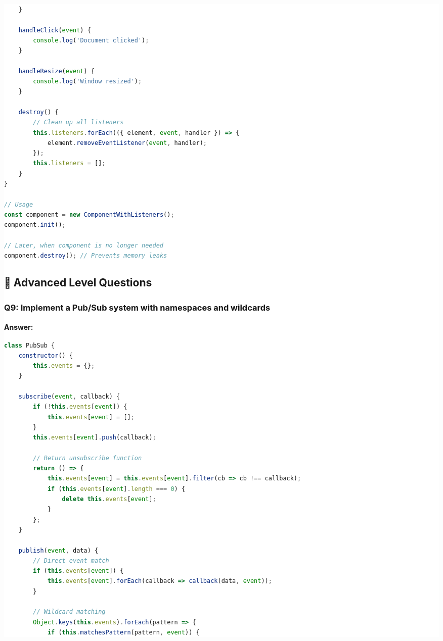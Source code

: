 ```javascript
    }
    
    handleClick(event) {
        console.log('Document clicked');
    }
    
    handleResize(event) {
        console.log('Window resized');
    }
    
    destroy() {
        // Clean up all listeners
        this.listeners.forEach(({ element, event, handler }) => {
            element.removeEventListener(event, handler);
        });
        this.listeners = [];
    }
}

// Usage
const component = new ComponentWithListeners();
component.init();

// Later, when component is no longer needed
component.destroy(); // Prevents memory leaks
```

## 🔴 Advanced Level Questions

### Q9: Implement a Pub/Sub system with namespaces and wildcards
**Answer:**
```javascript
class PubSub {
    constructor() {
        this.events = {};
    }
    
    subscribe(event, callback) {
        if (!this.events[event]) {
            this.events[event] = [];
        }
        this.events[event].push(callback);
        
        // Return unsubscribe function
        return () => {
            this.events[event] = this.events[event].filter(cb => cb !== callback);
            if (this.events[event].length === 0) {
                delete this.events[event];
            }
        };
    }
    
    publish(event, data) {
        // Direct event match
        if (this.events[event]) {
            this.events[event].forEach(callback => callback(data, event));
        }
        
        // Wildcard matching
        Object.keys(this.events).forEach(pattern => {
            if (this.matchesPattern(pattern, event)) {
```
